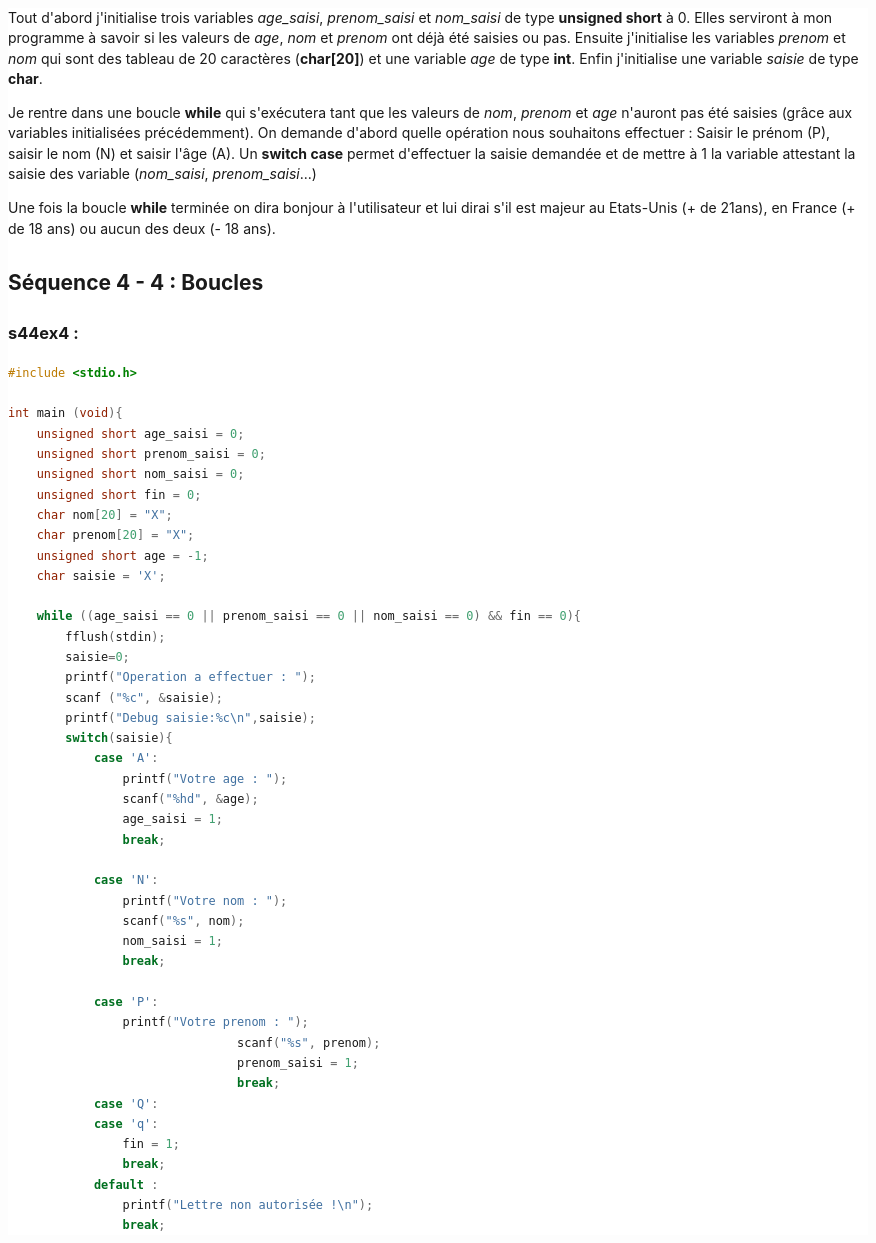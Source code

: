 Tout d'abord j'initialise trois variables *age_saisi*, *prenom_saisi* et *nom_saisi* de type **unsigned short** à 0. Elles serviront à mon programme à savoir si les valeurs de *age*, *nom* et *prenom* ont déjà été saisies ou pas. Ensuite j'initialise les variables *prenom* et *nom* qui sont des tableau de 20 caractères (**char[20]**) et une variable *age* de type **int**. Enfin j'initialise une variable *saisie* de type **char**.

Je rentre dans une boucle **while** qui s'exécutera tant que les valeurs de *nom*, *prenom* et *age* n'auront pas été saisies (grâce aux variables initialisées précédemment).
On demande d'abord quelle opération nous souhaitons effectuer : Saisir le prénom (P), saisir le nom (N) et saisir l'âge (A).
Un **switch case** permet d'effectuer la saisie demandée et de mettre à 1 la variable attestant la saisie des variable (*nom_saisi*, *prenom_saisi*...)

Une fois la boucle **while** terminée on dira bonjour à l'utilisateur et lui dirai s'il est majeur au Etats-Unis (+ de 21ans), en France (+ de 18 ans) ou aucun des deux (- 18 ans).

## Séquence 4 - 4 : Boucles

### s44ex4 :

```c
#include <stdio.h>

int main (void){
	unsigned short age_saisi = 0;
	unsigned short prenom_saisi = 0;
	unsigned short nom_saisi = 0;
	unsigned short fin = 0;
	char nom[20] = "X";
	char prenom[20] = "X";
	unsigned short age = -1;
	char saisie = 'X';

	while ((age_saisi == 0 || prenom_saisi == 0 || nom_saisi == 0) && fin == 0){
		fflush(stdin);
		saisie=0;
		printf("Operation a effectuer : ");
		scanf ("%c", &saisie);
		printf("Debug saisie:%c\n",saisie);
		switch(saisie){
			case 'A':
				printf("Votre age : ");
				scanf("%hd", &age);
				age_saisi = 1;
				break;

			case 'N':
				printf("Votre nom : ");
				scanf("%s", nom);
				nom_saisi = 1;
				break;

			case 'P':
				printf("Votre prenom : ");
                                scanf("%s", prenom);
                                prenom_saisi = 1;
                                break;
			case 'Q':
			case 'q':
				fin = 1;
				break;
			default :
				printf("Lettre non autorisée !\n");
				break;
```